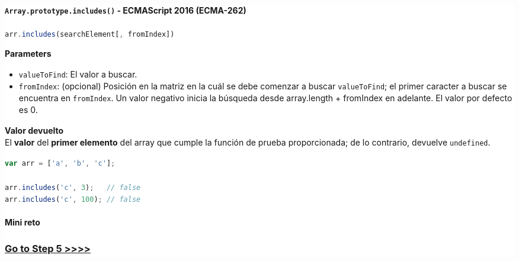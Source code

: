 #### `Array.prototype.includes()` - ECMAScript 2016 (ECMA-262)

```javascript
arr.includes(searchElement[, fromIndex])
```

**Parameters**
* `valueToFind`: El valor a buscar.
* `fromIndex`: (opcional) Posición en la matriz en la cuál se debe comenzar a buscar `valueToFind`; el primer caracter a buscar se encuentra en `fromIndex`. Un valor negativo inicia la búsqueda desde array.length + fromIndex en adelante. El valor por defecto es 0.

**Valor devuelto**  
El **valor** del **primer elemento** del array que cumple la función de prueba proporcionada; de lo contrario, devuelve `undefined`.

```javascript
var arr = ['a', 'b', 'c'];

arr.includes('c', 3);   // false
arr.includes('c', 100); // false
```

#### Mini reto

### [Go to Step 5 >>>>](https://github.com/node-girls/es6-and-beyond/blob/master/seccion-5-object-assign-modules.md)
